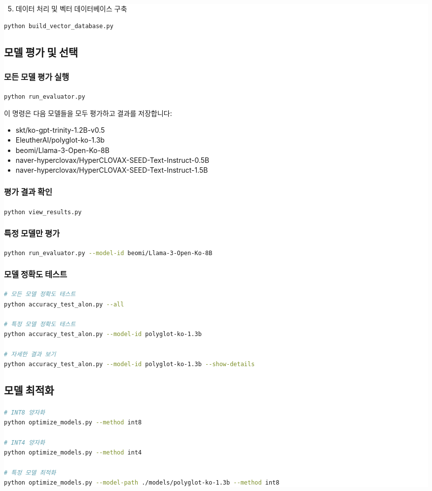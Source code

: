 5. 데이터 처리 및 벡터 데이터베이스 구축
```bash
python build_vector_database.py
```

## 모델 평가 및 선택

### 모든 모델 평가 실행

```bash
python run_evaluator.py
```

이 명령은 다음 모델들을 모두 평가하고 결과를 저장합니다:
- skt/ko-gpt-trinity-1.2B-v0.5
- EleutherAI/polyglot-ko-1.3b
- beomi/Llama-3-Open-Ko-8B
- naver-hyperclovax/HyperCLOVAX-SEED-Text-Instruct-0.5B
- naver-hyperclovax/HyperCLOVAX-SEED-Text-Instruct-1.5B

### 평가 결과 확인

```bash
python view_results.py
```

### 특정 모델만 평가

```bash
python run_evaluator.py --model-id beomi/Llama-3-Open-Ko-8B
```

### 모델 정확도 테스트

```bash
# 모든 모델 정확도 테스트
python accuracy_test_alon.py --all

# 특정 모델 정확도 테스트
python accuracy_test_alon.py --model-id polyglot-ko-1.3b

# 자세한 결과 보기
python accuracy_test_alon.py --model-id polyglot-ko-1.3b --show-details
```

## 모델 최적화

```bash
# INT8 양자화
python optimize_models.py --method int8

# INT4 양자화
python optimize_models.py --method int4

# 특정 모델 최적화
python optimize_models.py --model-path ./models/polyglot-ko-1.3b --method int8
```
